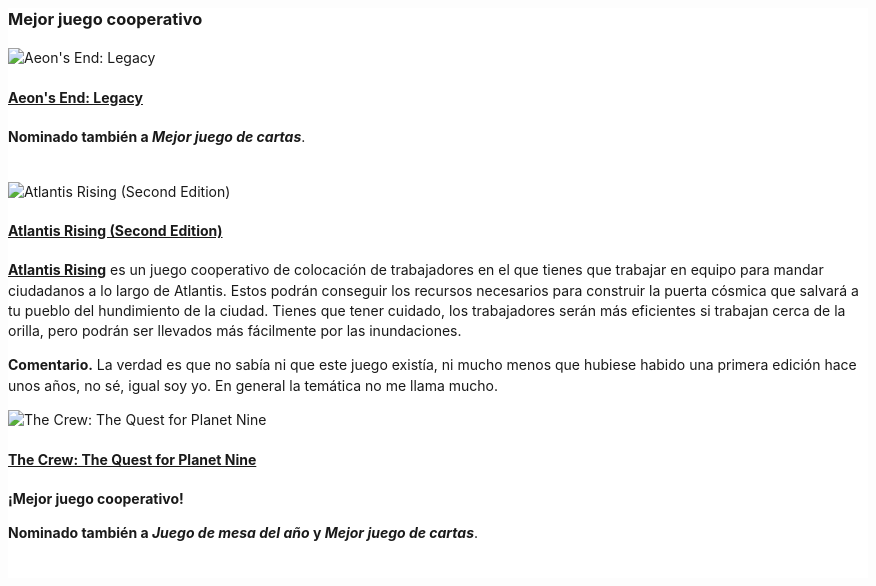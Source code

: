 ### Mejor juego cooperativo

<div class="row">
    <div class="col-md-3">
        <img width="500" height="500"
            src="https://cf.geekdo-images.com/imagepage/img/_c7JOYeEgDl7UOQcN_rzGUt9tLY=/fit-in/900x600/filters:no_upscale()/pic3979852.jpg"
        class="img-thumbnail" alt="Aeon's End: Legacy">
    </div>
    <div class="col-md-9">
        <h4><a href="https://amzn.to/2WfYFIz">Aeon's End: Legacy</a></h4>
         <p><strong>Nominado también a <i>Mejor juego de cartas</i></strong>.</p>
    </div>
</div>
<br>

<div class="row">
    <div class="col-md-3">
        <img width="500" height="500"
            src="https://cf.geekdo-images.com/imagepage/img/-NWUArPHsxe_e82PSvMKkWvu7kE=/fit-in/900x600/filters:no_upscale()/pic4895878.jpg"
        class="img-thumbnail" alt="Atlantis Rising (Second Edition)">
    </div>
    <div class="col-md-9">
        <h4><a href="https://www.philibertnet.com/en/elf-creek-games/19296-atlantis-rising-vf-644216211999.html#ae447-11">Atlantis Rising (Second Edition)</a></h4>
        <p><strong><a
    href="https://boardgamegeek.com/boardgame/248490/atlantis-rising-second-edition">Atlantis
        Rising</a></strong> es un juego cooperativo de
        colocación de trabajadores en el que tienes que trabajar en equipo para
        mandar ciudadanos a lo largo de Atlantis. Estos podrán conseguir los
        recursos necesarios para construir la puerta cósmica que salvará a tu
        pueblo del hundimiento de la ciudad. Tienes que tener cuidado,
        los trabajadores serán más eficientes si trabajan cerca de la orilla,
        pero podrán ser llevados más fácilmente por las inundaciones.</p>
        <p><strong>Comentario.</strong> La verdad es que no sabía ni que este
        juego existía, ni mucho menos que hubiese habido una primera edición
        hace unos años, no sé, igual soy yo. En general la temática no me llama
        mucho.</p>
    </div>
</div>

<div class="row">
    <div class="col-md-3">
        <img width="500" height="500"
            src="https://cf.geekdo-images.com/imagepage/img/cU9cZfw39zXH12bMvq6KQcER_us=/fit-in/900x600/filters:no_upscale()/pic5078567.jpg"
        class="img-thumbnail" alt="The Crew: The Quest for Planet Nine">
    </div>
    <div class="col-md-9">
        <h4><a href="https://amzn.to/3hgeXdm">The Crew: The Quest for Planet Nine</a></h4>
        <div class="alert alert-warning" role="alert">
            <strong>¡Mejor juego cooperativo!</strong></div>
        <p><strong>Nominado también a <i>Juego de mesa del año</i> y <i>Mejor
        juego de cartas</i></strong>.</p>
    </div>
</div>
<br>
